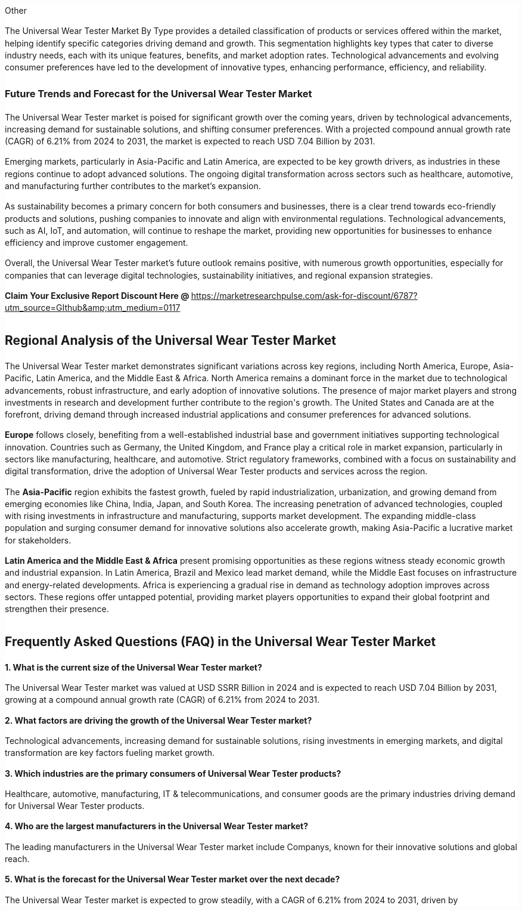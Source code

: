 Other</li></ul><p>The Universal Wear Tester Market By Type provides a detailed classification of products or services offered within the market, helping identify specific categories driving demand and growth. This segmentation highlights key types that cater to diverse industry needs, each with its unique features, benefits, and market adoption rates. Technological advancements and evolving consumer preferences have led to the development of innovative types, enhancing performance, efficiency, and reliability.</p><h3>Future Trends and Forecast for the Universal Wear Tester Market</h3><p>The Universal Wear Tester market is poised for significant growth over the coming years, driven by technological advancements, increasing demand for sustainable solutions, and shifting consumer preferences. With a projected compound annual growth rate (CAGR) of 6.21% from 2024 to 2031, the market is expected to reach USD 7.04 Billion by 2031.</p><p>Emerging markets, particularly in Asia-Pacific and Latin America, are expected to be key growth drivers, as industries in these regions continue to adopt advanced solutions. The ongoing digital transformation across sectors such as healthcare, automotive, and manufacturing further contributes to the market&rsquo;s expansion.</p><p>As sustainability becomes a primary concern for both consumers and businesses, there is a clear trend towards eco-friendly products and solutions, pushing companies to innovate and align with environmental regulations. Technological advancements, such as AI, IoT, and automation, will continue to reshape the market, providing new opportunities for businesses to enhance efficiency and improve customer engagement.</p><p>Overall, the Universal Wear Tester market&rsquo;s future outlook remains positive, with numerous growth opportunities, especially for companies that can leverage digital technologies, sustainability initiatives, and regional expansion strategies.</p><p><strong>Claim Your Exclusive Report Discount Here @ </strong><a href="https://marketresearchpulse.com/ask-for-discount/6787?utm_source=GIthub&amp;utm_medium=0117">https://marketresearchpulse.com/ask-for-discount/6787?utm_source=GIthub&amp;utm_medium=0117</a></p><h2><strong>Regional Analysis of the Universal Wear Tester Market</strong></h2><p>The Universal Wear Tester market demonstrates significant variations across key regions, including North America, Europe, Asia-Pacific, Latin America, and the Middle East &amp; Africa. North America remains a dominant force in the market due to technological advancements, robust infrastructure, and early adoption of innovative solutions. The presence of major market players and strong investments in research and development further contribute to the region's growth. The United States and Canada are at the forefront, driving demand through increased industrial applications and consumer preferences for advanced solutions.</p><p><strong>Europe</strong> follows closely, benefiting from a well-established industrial base and government initiatives supporting technological innovation. Countries such as Germany, the United Kingdom, and France play a critical role in market expansion, particularly in sectors like manufacturing, healthcare, and automotive. Strict regulatory frameworks, combined with a focus on sustainability and digital transformation, drive the adoption of Universal Wear Tester products and services across the region.</p><p>The <strong>Asia-Pacific</strong> region exhibits the fastest growth, fueled by rapid industrialization, urbanization, and growing demand from emerging economies like China, India, Japan, and South Korea. The increasing penetration of advanced technologies, coupled with rising investments in infrastructure and manufacturing, supports market development. The expanding middle-class population and surging consumer demand for innovative solutions also accelerate growth, making Asia-Pacific a lucrative market for stakeholders.</p><p><strong>Latin America and the Middle East &amp; Africa</strong> present promising opportunities as these regions witness steady economic growth and industrial expansion. In Latin America, Brazil and Mexico lead market demand, while the Middle East focuses on infrastructure and energy-related developments. Africa is experiencing a gradual rise in demand as technology adoption improves across sectors. These regions offer untapped potential, providing market players opportunities to expand their global footprint and strengthen their presence.</p><h2><strong>Frequently Asked Questions (FAQ) in the Universal Wear Tester Market</strong></h2><p><strong>1. What is the current size of the Universal Wear Tester market?</strong></p><p>The Universal Wear Tester market was valued at USD SSRR Billion in 2024 and is expected to reach USD 7.04 Billion by 2031, growing at a compound annual growth rate (CAGR) of 6.21% from 2024 to 2031.</p><p><strong>2. What factors are driving the growth of the Universal Wear Tester market?</strong></p><p>Technological advancements, increasing demand for sustainable solutions, rising investments in emerging markets, and digital transformation are key factors fueling market growth.</p><p><strong>3. Which industries are the primary consumers of Universal Wear Tester products?</strong></p><p>Healthcare, automotive, manufacturing, IT &amp; telecommunications, and consumer goods are the primary industries driving demand for Universal Wear Tester products.</p><p><strong>4. Who are the largest manufacturers in the Universal Wear Tester market?</strong></p><p>The leading manufacturers in the Universal Wear Tester market include Companys, known for their innovative solutions and global reach.</p><p><strong>5. What is the forecast for the Universal Wear Tester market over the next decade?</strong></p><p>The Universal Wear Tester market is expected to grow steadily, with a CAGR of 6.21% from 2024 to 2031, driven by